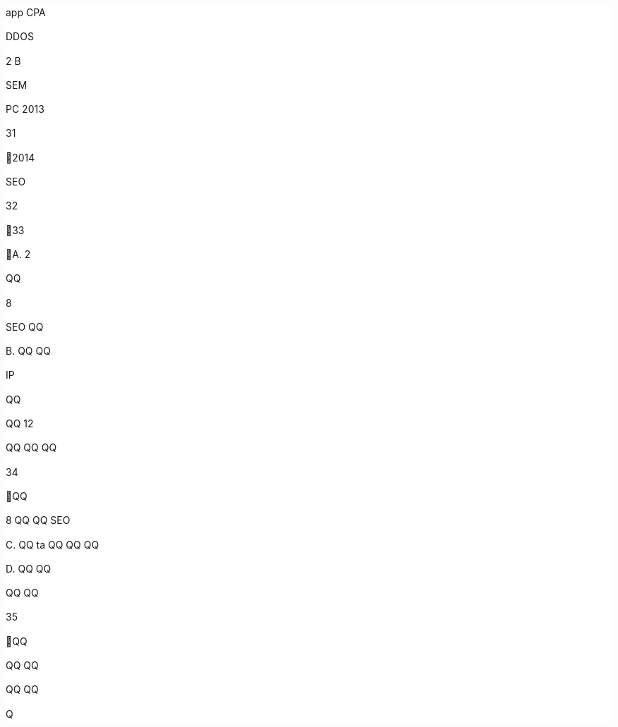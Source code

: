 app CPA

DDOS

2 B

SEM

PC 2013

31

2014

SEO

32

33

A. 2

QQ

8

SEO QQ

B. QQ QQ

IP

QQ

QQ 12

QQ
QQ QQ

34

QQ

8 QQ
QQ SEO

C.
QQ ta
QQ QQ QQ

D.
QQ QQ

QQ QQ

35

QQ

QQ QQ

QQ QQ

Q
